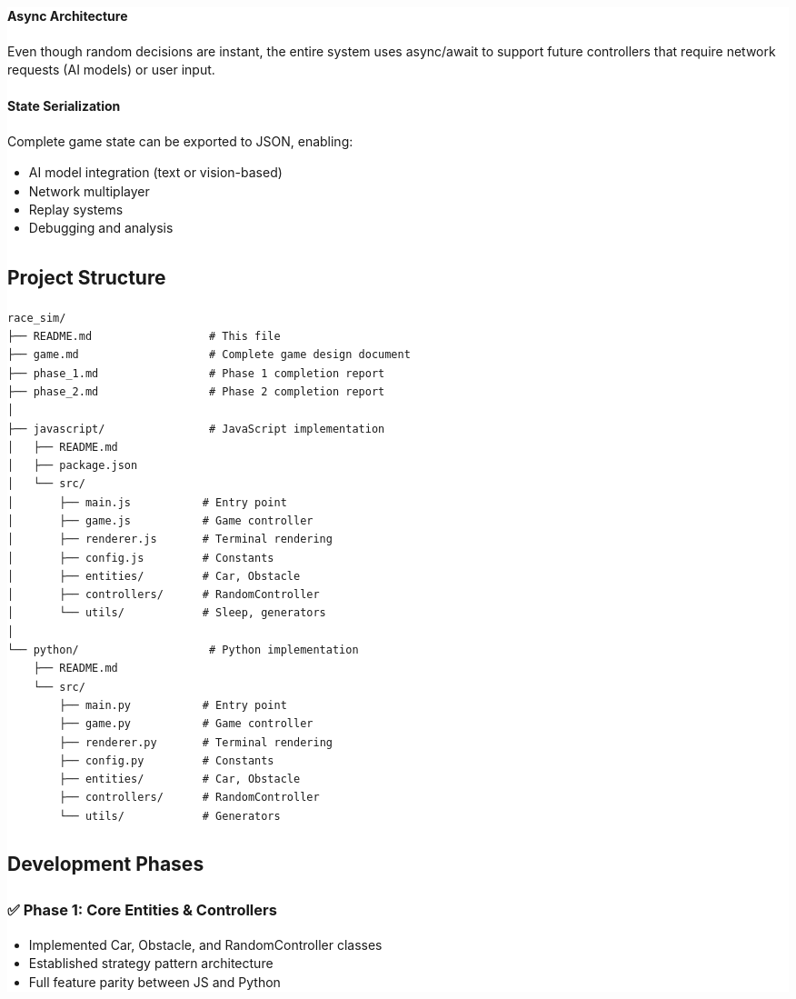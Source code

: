 #### Async Architecture
Even though random decisions are instant, the entire system uses async/await to support future controllers that require network requests (AI models) or user input.

#### State Serialization
Complete game state can be exported to JSON, enabling:
- AI model integration (text or vision-based)
- Network multiplayer
- Replay systems
- Debugging and analysis

## Project Structure

```
race_sim/
├── README.md                  # This file
├── game.md                    # Complete game design document
├── phase_1.md                 # Phase 1 completion report
├── phase_2.md                 # Phase 2 completion report
│
├── javascript/                # JavaScript implementation
│   ├── README.md
│   ├── package.json
│   └── src/
│       ├── main.js           # Entry point
│       ├── game.js           # Game controller
│       ├── renderer.js       # Terminal rendering
│       ├── config.js         # Constants
│       ├── entities/         # Car, Obstacle
│       ├── controllers/      # RandomController
│       └── utils/            # Sleep, generators
│
└── python/                    # Python implementation
    ├── README.md
    └── src/
        ├── main.py           # Entry point
        ├── game.py           # Game controller
        ├── renderer.py       # Terminal rendering
        ├── config.py         # Constants
        ├── entities/         # Car, Obstacle
        ├── controllers/      # RandomController
        └── utils/            # Generators
```

## Development Phases

### ✅ Phase 1: Core Entities & Controllers
- Implemented Car, Obstacle, and RandomController classes
- Established strategy pattern architecture
- Full feature parity between JS and Python
